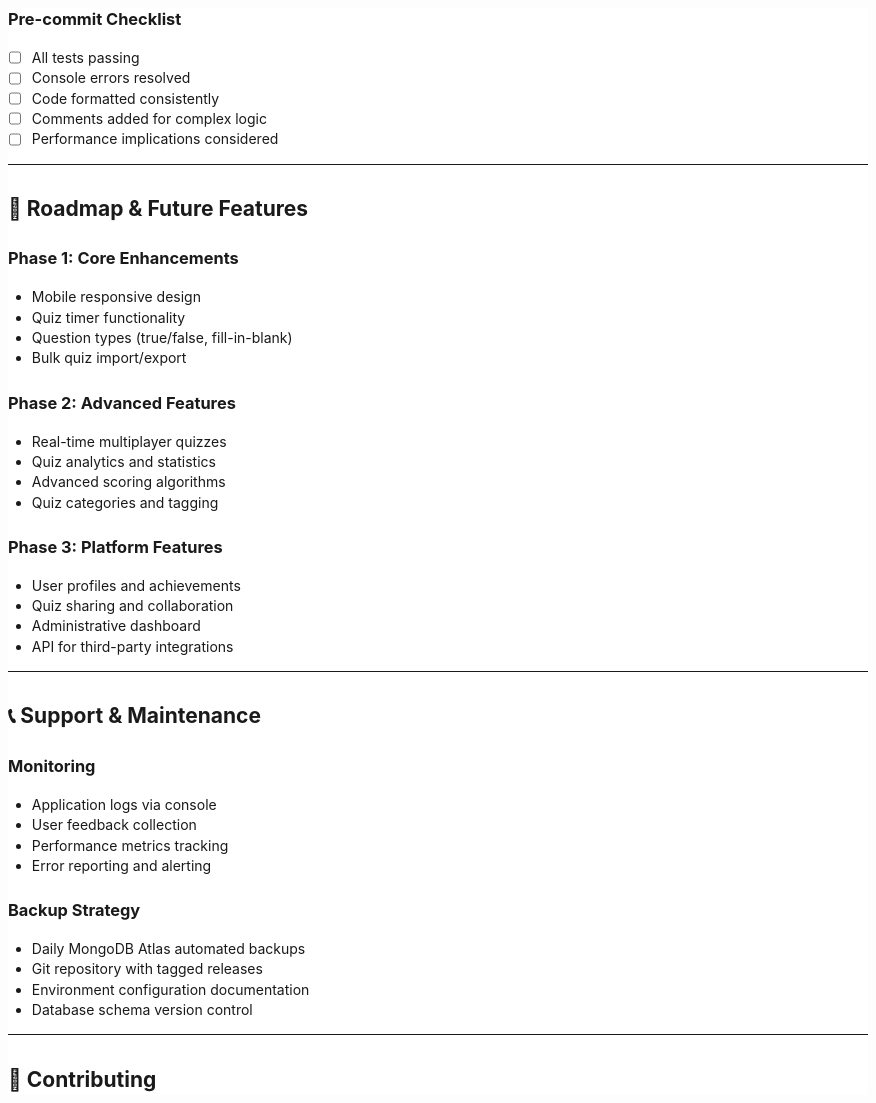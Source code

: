 ### Pre-commit Checklist
- [ ] All tests passing
- [ ] Console errors resolved
- [ ] Code formatted consistently
- [ ] Comments added for complex logic
- [ ] Performance implications considered

---

## 🔮 Roadmap & Future Features

### Phase 1: Core Enhancements
- Mobile responsive design
- Quiz timer functionality
- Question types (true/false, fill-in-blank)
- Bulk quiz import/export

### Phase 2: Advanced Features
- Real-time multiplayer quizzes
- Quiz analytics and statistics
- Advanced scoring algorithms
- Quiz categories and tagging

### Phase 3: Platform Features
- User profiles and achievements
- Quiz sharing and collaboration
- Administrative dashboard
- API for third-party integrations

---

## 📞 Support & Maintenance

### Monitoring
- Application logs via console
- User feedback collection
- Performance metrics tracking
- Error reporting and alerting

### Backup Strategy
- Daily MongoDB Atlas automated backups
- Git repository with tagged releases
- Environment configuration documentation
- Database schema version control

---

## 👥 Contributing
